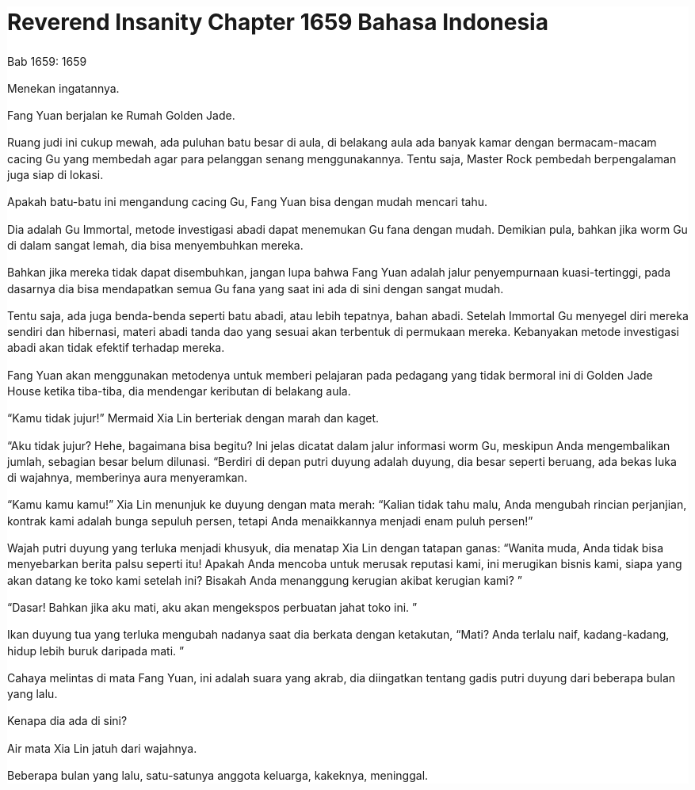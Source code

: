 # Reverend Insanity Chapter 1659 Bahasa Indonesia

Bab 1659: 1659

Menekan ingatannya.





Fang Yuan berjalan ke Rumah Golden Jade.

Ruang judi ini cukup mewah, ada puluhan batu besar di aula, di belakang aula ada banyak kamar dengan bermacam-macam cacing Gu yang membedah agar para pelanggan senang menggunakannya. Tentu saja, Master Rock pembedah berpengalaman juga siap di lokasi.

Apakah batu-batu ini mengandung cacing Gu, Fang Yuan bisa dengan mudah mencari tahu.

Dia adalah Gu Immortal, metode investigasi abadi dapat menemukan Gu fana dengan mudah. Demikian pula, bahkan jika worm Gu di dalam sangat lemah, dia bisa menyembuhkan mereka.

Bahkan jika mereka tidak dapat disembuhkan, jangan lupa bahwa Fang Yuan adalah jalur penyempurnaan kuasi-tertinggi, pada dasarnya dia bisa mendapatkan semua Gu fana yang saat ini ada di sini dengan sangat mudah.

Tentu saja, ada juga benda-benda seperti batu abadi, atau lebih tepatnya, bahan abadi. Setelah Immortal Gu menyegel diri mereka sendiri dan hibernasi, materi abadi tanda dao yang sesuai akan terbentuk di permukaan mereka. Kebanyakan metode investigasi abadi akan tidak efektif terhadap mereka.

Fang Yuan akan menggunakan metodenya untuk memberi pelajaran pada pedagang yang tidak bermoral ini di Golden Jade House ketika tiba-tiba, dia mendengar keributan di belakang aula.

“Kamu tidak jujur!” Mermaid Xia Lin berteriak dengan marah dan kaget.

“Aku tidak jujur? Hehe, bagaimana bisa begitu? Ini jelas dicatat dalam jalur informasi worm Gu, meskipun Anda mengembalikan jumlah, sebagian besar belum dilunasi. “Berdiri di depan putri duyung adalah duyung, dia besar seperti beruang, ada bekas luka di wajahnya, memberinya aura menyeramkan.

“Kamu kamu kamu!” Xia Lin menunjuk ke duyung dengan mata merah: “Kalian tidak tahu malu, Anda mengubah rincian perjanjian, kontrak kami adalah bunga sepuluh persen, tetapi Anda menaikkannya menjadi enam puluh persen!”

Wajah putri duyung yang terluka menjadi khusyuk, dia menatap Xia Lin dengan tatapan ganas: “Wanita muda, Anda tidak bisa menyebarkan berita palsu seperti itu! Apakah Anda mencoba untuk merusak reputasi kami, ini merugikan bisnis kami, siapa yang akan datang ke toko kami setelah ini? Bisakah Anda menanggung kerugian akibat kerugian kami? ”

“Dasar! Bahkan jika aku mati, aku akan mengekspos perbuatan jahat toko ini. ”

Ikan duyung tua yang terluka mengubah nadanya saat dia berkata dengan ketakutan, “Mati? Anda terlalu naif, kadang-kadang, hidup lebih buruk daripada mati. ”

Cahaya melintas di mata Fang Yuan, ini adalah suara yang akrab, dia diingatkan tentang gadis putri duyung dari beberapa bulan yang lalu.

Kenapa dia ada di sini?

Air mata Xia Lin jatuh dari wajahnya.

Beberapa bulan yang lalu, satu-satunya anggota keluarga, kakeknya, meninggal.
